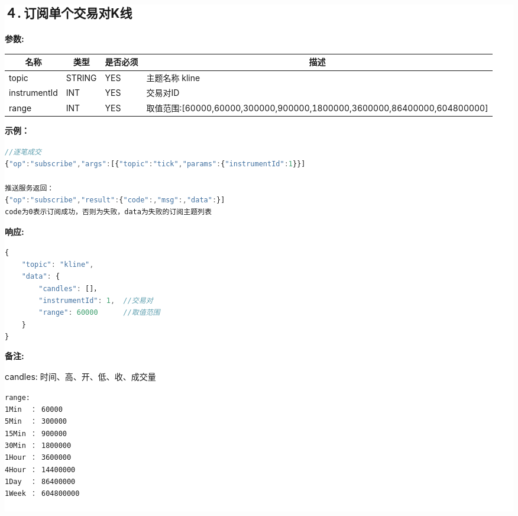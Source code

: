 ## ４. 订阅单个交易对K线

**参数:**

名称 | 类型 | 是否必须 | 描述
------------ | ------------ | ------------ | ------------
topic | STRING | YES |主题名称 kline
instrumentId | INT | YES |交易对ID
range | INT | YES | 取值范围:[60000,60000,300000,900000,1800000,3600000,86400000,604800000]
**示例：**
```javascript
//逐笔成交
{"op":"subscribe","args":[{"topic":"tick","params":{"instrumentId":1}}]

推送服务返回：
{"op":"subscribe","result":{"code":,"msg":,"data":}]
code为0表示订阅成功，否则为失败，data为失败的订阅主题列表
```
**响应:**
```javascript
{
    "topic": "kline",
    "data": {
        "candles": []，
        "instrumentId": 1,  //交易对
        "range": 60000      //取值范围
    }
}
```
**备注:** 

candles: 时间、高、开、低、收、成交量

```
range:
1Min  ： 60000
5Min  ： 300000
15Min ： 900000
30Min ： 1800000
1Hour ： 3600000
4Hour ： 14400000
1Day  ： 86400000
1Week ： 604800000


```